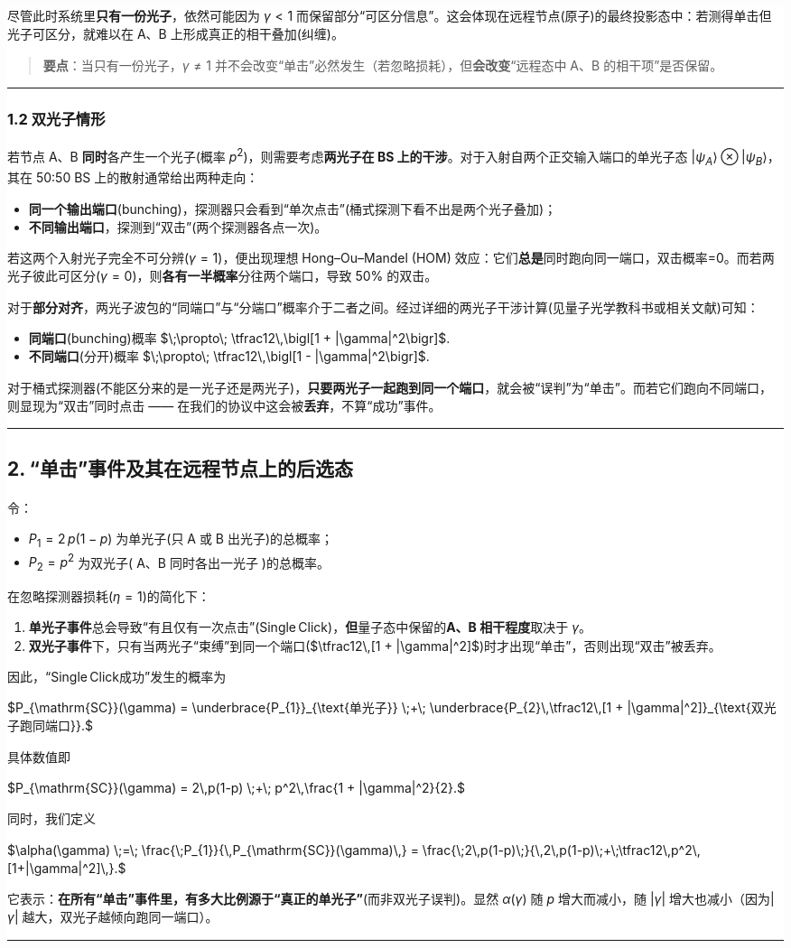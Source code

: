 尽管此时系统里**只有一份光子**，依然可能因为 $\gamma<1$ 而保留部分“可区分信息”。这会体现在远程节点(原子)的最终投影态中：若测得单击但光子可区分，就难以在 A、B 上形成真正的相干叠加(纠缠)。

> $\textbf{要点}$：当只有一份光子，$\gamma\neq1$ 并不会改变“单击”必然发生（若忽略损耗），但**会改变**“远程态中 A、B 的相干项”是否保留。

------

### 1.2 双光子情形

若节点 A、B **同时**各产生一个光子(概率 $p^2$)，则需要考虑**两光子在 BS 上的干涉**。对于入射自两个正交输入端口的单光子态 $\lvert \psi_A\rangle\otimes \lvert \psi_B\rangle$，其在 50:50 BS 上的散射通常给出两种走向：

- **同一个输出端口**(bunching)，探测器只会看到“单次点击”(桶式探测下看不出是两个光子叠加)；
- **不同输出端口**，探测到“双击”(两个探测器各点一次)。

若这两个入射光子完全不可分辨($\gamma=1$)，便出现理想 Hong–Ou–Mandel (HOM) 效应：它们**总是**同时跑向同一端口，双击概率=0。而若两光子彼此可区分($\gamma=0$)，则**各有一半概率**分往两个端口，导致 50% 的双击。

对于**部分对齐**，两光子波包的“同端口”与“分端口”概率介于二者之间。经过详细的两光子干涉计算(见量子光学教科书或相关文献)可知：

- **同端口**(bunching)概率 $\;\propto\; \tfrac12\,\bigl[1 + |\gamma|^2\bigr]$.
- **不同端口**(分开)概率 $\;\propto\; \tfrac12\,\bigl[1 - |\gamma|^2\bigr]$.

对于桶式探测器(不能区分来的是一光子还是两光子)，**只要两光子一起跑到同一个端口**，就会被“误判”为“单击”。而若它们跑向不同端口，则显现为“双击”同时点击 —— 在我们的协议中这会被**丢弃**，不算“成功”事件。

------

## 2. “单击”事件及其在远程节点上的后选态

令：

- $P_{1} = 2\,p(1-p)$ 为单光子(只 A 或 B 出光子)的总概率；
- $P_{2} = p^2$ 为双光子( A、B 同时各出一光子 )的总概率。

在忽略探测器损耗($\eta=1$)的简化下：

1. **单光子事件**总会导致“有且仅有一次点击”($\mathrm{Single\,Click}$)，**但**量子态中保留的**A、B 相干程度**取决于 $\gamma$。
2. **双光子事件**下，只有当两光子“束缚”到同一个端口($\tfrac12\,[1 + |\gamma|^2]$)时才出现“单击”，否则出现“双击”被丢弃。

因此，“$\mathrm{Single\,Click}$成功”发生的概率为

$P_{\mathrm{SC}}(\gamma) = \underbrace{P_{1}}_{\text{单光子}} \;+\; \underbrace{P_{2}\,\tfrac12\,[1 + |\gamma|^2]}_{\text{双光子跑同端口}}.$

具体数值即

$P_{\mathrm{SC}}(\gamma) = 2\,p(1-p) \;+\; p^2\,\frac{1 + |\gamma|^2}{2}.$

同时，我们定义

$\alpha(\gamma) \;=\; \frac{\;P_{1}}{\,P_{\mathrm{SC}}(\gamma)\,} = \frac{\;2\,p(1-p)\;}{\,2\,p(1-p)\;+\;\tfrac12\,p^2\,[1+|\gamma|^2]\,}.$

它表示：**在所有“单击”事件里，有多大比例源于“真正的单光子”**(而非双光子误判)。显然 $\alpha(\gamma)$ 随 $p$ 增大而减小，随 $|\gamma|$ 增大也减小（因为$|\gamma|$ 越大，双光子越倾向跑同一端口）。

------
